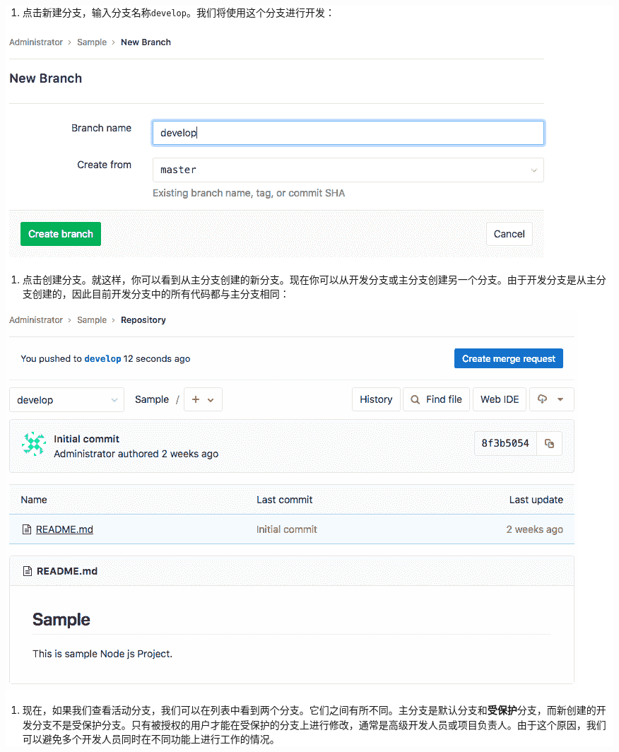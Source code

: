 1.  点击新建分支，输入分支名称`develop`。我们将使用这个分支进行开发：

![](img/67f342b7-1ca6-43e8-8e9c-6484992a54b8.png)

1.  点击创建分支。就这样，你可以看到从主分支创建的新分支。现在你可以从开发分支或主分支创建另一个分支。由于开发分支是从主分支创建的，因此目前开发分支中的所有代码都与主分支相同：

![](img/6f05b46a-92f0-451b-bf4c-d9620a397cd4.png)

1.  现在，如果我们查看活动分支，我们可以在列表中看到两个分支。它们之间有所不同。主分支是默认分支和**受保护**分支，而新创建的开发分支不是受保护分支。只有被授权的用户才能在受保护的分支上进行修改，通常是高级开发人员或项目负责人。由于这个原因，我们可以避免多个开发人员同时在不同功能上进行工作的情况。
